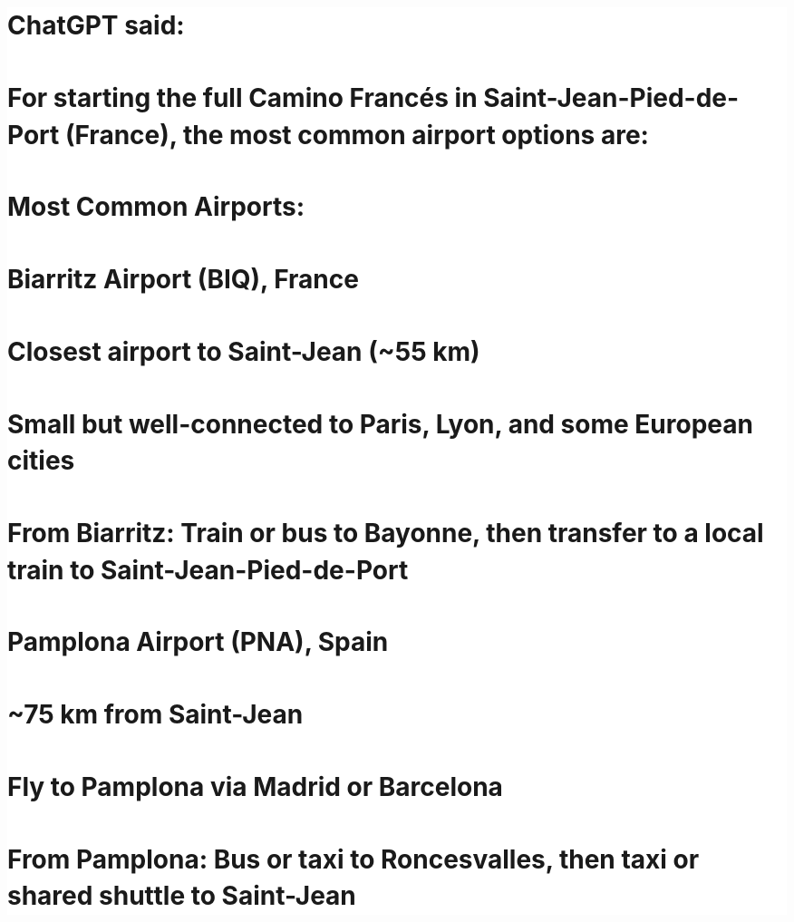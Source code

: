 # ChatGPT said:

# For starting the full Camino Francés in Saint-Jean-Pied-de-Port (France), the most common airport options are:

# 

# Most Common Airports:

# Biarritz Airport (BIQ), France

# 

# Closest airport to Saint-Jean (~55 km)

# 

# Small but well-connected to Paris, Lyon, and some European cities

# 

# From Biarritz: Train or bus to Bayonne, then transfer to a local train to Saint-Jean-Pied-de-Port

# 

# Pamplona Airport (PNA), Spain

# 

# ~75 km from Saint-Jean

# 

# Fly to Pamplona via Madrid or Barcelona

# 

# From Pamplona: Bus or taxi to Roncesvalles, then taxi or shared shuttle to Saint-Jean

